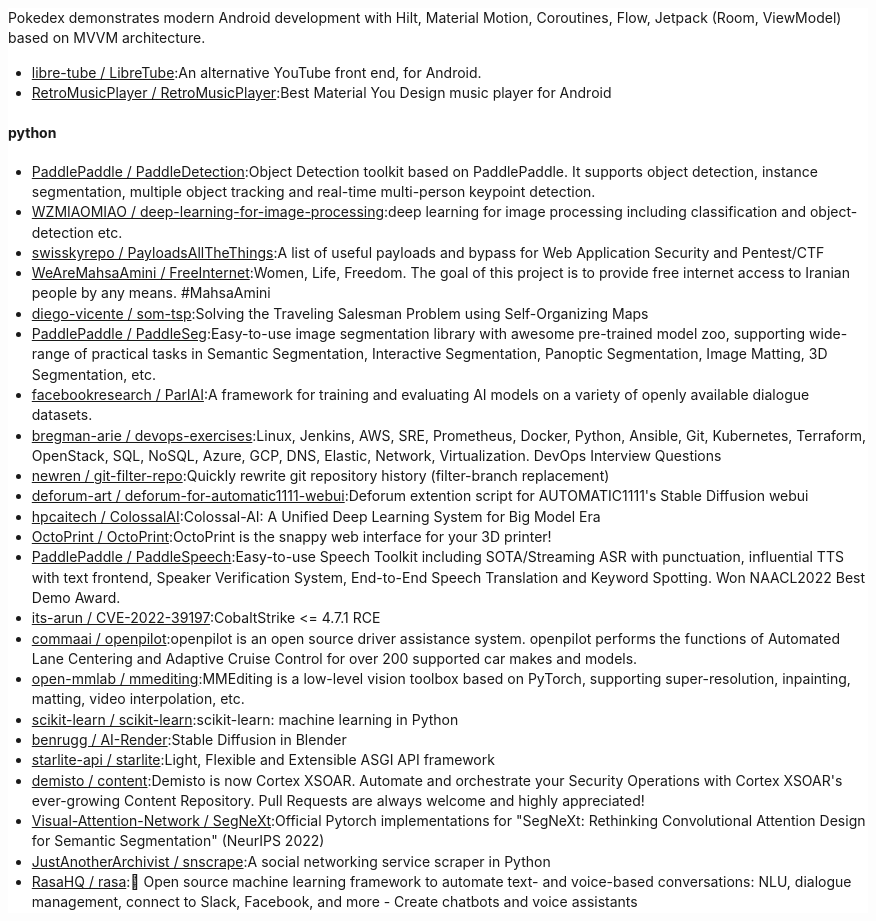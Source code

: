 Pokedex demonstrates modern Android development with Hilt, Material Motion, Coroutines, Flow, Jetpack (Room, ViewModel) based on MVVM architecture.
* [libre-tube / LibreTube](https://github.com/libre-tube/LibreTube):An alternative YouTube front end, for Android.
* [RetroMusicPlayer / RetroMusicPlayer](https://github.com/RetroMusicPlayer/RetroMusicPlayer):Best Material You Design music player for Android

#### python
* [PaddlePaddle / PaddleDetection](https://github.com/PaddlePaddle/PaddleDetection):Object Detection toolkit based on PaddlePaddle. It supports object detection, instance segmentation, multiple object tracking and real-time multi-person keypoint detection.
* [WZMIAOMIAO / deep-learning-for-image-processing](https://github.com/WZMIAOMIAO/deep-learning-for-image-processing):deep learning for image processing including classification and object-detection etc.
* [swisskyrepo / PayloadsAllTheThings](https://github.com/swisskyrepo/PayloadsAllTheThings):A list of useful payloads and bypass for Web Application Security and Pentest/CTF
* [WeAreMahsaAmini / FreeInternet](https://github.com/WeAreMahsaAmini/FreeInternet):Women, Life, Freedom. The goal of this project is to provide free internet access to Iranian people by any means. #MahsaAmini
* [diego-vicente / som-tsp](https://github.com/diego-vicente/som-tsp):Solving the Traveling Salesman Problem using Self-Organizing Maps
* [PaddlePaddle / PaddleSeg](https://github.com/PaddlePaddle/PaddleSeg):Easy-to-use image segmentation library with awesome pre-trained model zoo, supporting wide-range of practical tasks in Semantic Segmentation, Interactive Segmentation, Panoptic Segmentation, Image Matting, 3D Segmentation, etc.
* [facebookresearch / ParlAI](https://github.com/facebookresearch/ParlAI):A framework for training and evaluating AI models on a variety of openly available dialogue datasets.
* [bregman-arie / devops-exercises](https://github.com/bregman-arie/devops-exercises):Linux, Jenkins, AWS, SRE, Prometheus, Docker, Python, Ansible, Git, Kubernetes, Terraform, OpenStack, SQL, NoSQL, Azure, GCP, DNS, Elastic, Network, Virtualization. DevOps Interview Questions
* [newren / git-filter-repo](https://github.com/newren/git-filter-repo):Quickly rewrite git repository history (filter-branch replacement)
* [deforum-art / deforum-for-automatic1111-webui](https://github.com/deforum-art/deforum-for-automatic1111-webui):Deforum extention script for AUTOMATIC1111's Stable Diffusion webui
* [hpcaitech / ColossalAI](https://github.com/hpcaitech/ColossalAI):Colossal-AI: A Unified Deep Learning System for Big Model Era
* [OctoPrint / OctoPrint](https://github.com/OctoPrint/OctoPrint):OctoPrint is the snappy web interface for your 3D printer!
* [PaddlePaddle / PaddleSpeech](https://github.com/PaddlePaddle/PaddleSpeech):Easy-to-use Speech Toolkit including SOTA/Streaming ASR with punctuation, influential TTS with text frontend, Speaker Verification System, End-to-End Speech Translation and Keyword Spotting. Won NAACL2022 Best Demo Award.
* [its-arun / CVE-2022-39197](https://github.com/its-arun/CVE-2022-39197):CobaltStrike <= 4.7.1 RCE
* [commaai / openpilot](https://github.com/commaai/openpilot):openpilot is an open source driver assistance system. openpilot performs the functions of Automated Lane Centering and Adaptive Cruise Control for over 200 supported car makes and models.
* [open-mmlab / mmediting](https://github.com/open-mmlab/mmediting):MMEditing is a low-level vision toolbox based on PyTorch, supporting super-resolution, inpainting, matting, video interpolation, etc.
* [scikit-learn / scikit-learn](https://github.com/scikit-learn/scikit-learn):scikit-learn: machine learning in Python
* [benrugg / AI-Render](https://github.com/benrugg/AI-Render):Stable Diffusion in Blender
* [starlite-api / starlite](https://github.com/starlite-api/starlite):Light, Flexible and Extensible ASGI API framework
* [demisto / content](https://github.com/demisto/content):Demisto is now Cortex XSOAR. Automate and orchestrate your Security Operations with Cortex XSOAR's ever-growing Content Repository. Pull Requests are always welcome and highly appreciated!
* [Visual-Attention-Network / SegNeXt](https://github.com/Visual-Attention-Network/SegNeXt):Official Pytorch implementations for "SegNeXt: Rethinking Convolutional Attention Design for Semantic Segmentation" (NeurIPS 2022)
* [JustAnotherArchivist / snscrape](https://github.com/JustAnotherArchivist/snscrape):A social networking service scraper in Python
* [RasaHQ / rasa](https://github.com/RasaHQ/rasa):💬
Open source machine learning framework to automate text- and voice-based conversations: NLU, dialogue management, connect to Slack, Facebook, and more - Create chatbots and voice assistants